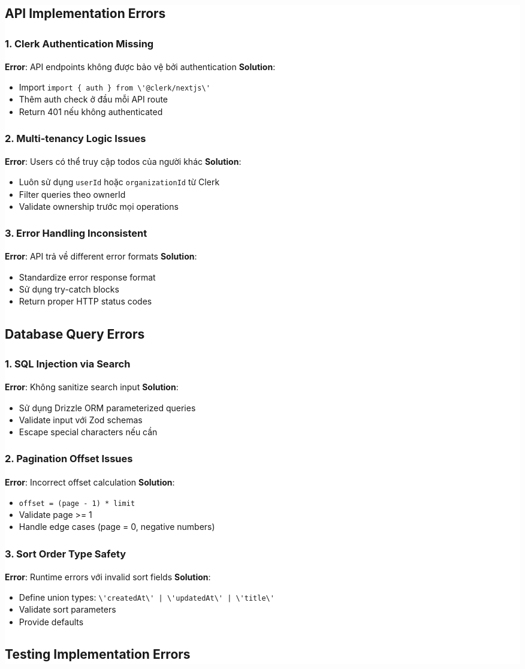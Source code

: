 ## API Implementation Errors

### 1. Clerk Authentication Missing
**Error**: API endpoints không được bảo vệ bởi authentication
**Solution**:
- Import `import { auth } from \'@clerk/nextjs\'`
- Thêm auth check ở đầu mỗi API route
- Return 401 nếu không authenticated

### 2. Multi-tenancy Logic Issues
**Error**: Users có thể truy cập todos của người khác
**Solution**:
- Luôn sử dụng `userId` hoặc `organizationId` từ Clerk
- Filter queries theo ownerId
- Validate ownership trước mọi operations

### 3. Error Handling Inconsistent
**Error**: API trả về different error formats
**Solution**:
- Standardize error response format
- Sử dụng try-catch blocks
- Return proper HTTP status codes

## Database Query Errors

### 1. SQL Injection via Search
**Error**: Không sanitize search input
**Solution**:
- Sử dụng Drizzle ORM parameterized queries
- Validate input với Zod schemas
- Escape special characters nếu cần

### 2. Pagination Offset Issues
**Error**: Incorrect offset calculation
**Solution**:
- `offset = (page - 1) * limit`
- Validate page >= 1
- Handle edge cases (page = 0, negative numbers)

### 3. Sort Order Type Safety
**Error**: Runtime errors với invalid sort fields
**Solution**:
- Define union types: `\'createdAt\' | \'updatedAt\' | \'title\'`
- Validate sort parameters
- Provide defaults

## Testing Implementation Errors
